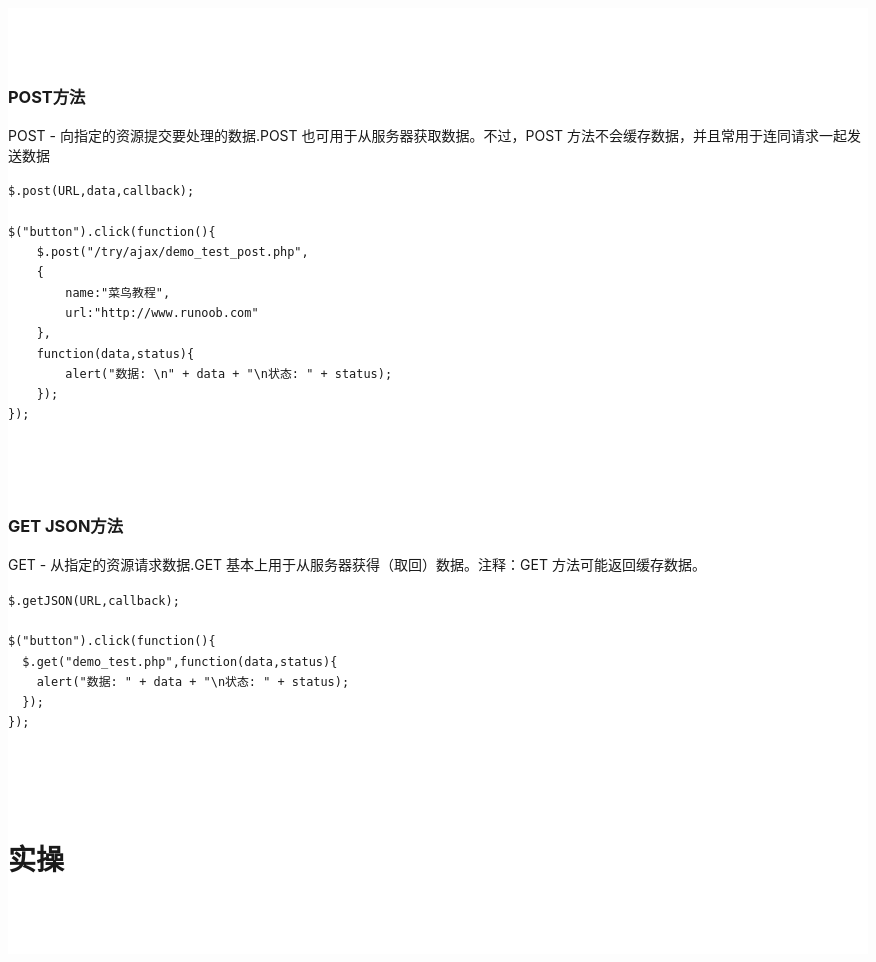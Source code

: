 ‍

‍

### POST方法

POST - 向指定的资源提交要处理的数据.POST 也可用于从服务器获取数据。不过，POST 方法不会缓存数据，并且常用于连同请求一起发送数据

```text
$.post(URL,data,callback);

$("button").click(function(){
    $.post("/try/ajax/demo_test_post.php",
    {
        name:"菜鸟教程",
        url:"http://www.runoob.com"
    },
    function(data,status){
        alert("数据: \n" + data + "\n状态: " + status);
    });
});
```

‍

‍

### GET JSON方法

GET - 从指定的资源请求数据.GET 基本上用于从服务器获得（取回）数据。注释：GET 方法可能返回缓存数据。

```text
$.getJSON(URL,callback);

$("button").click(function(){
  $.get("demo_test.php",function(data,status){
    alert("数据: " + data + "\n状态: " + status);
  });
});
```

‍

‍

# 实操

‍

‍
